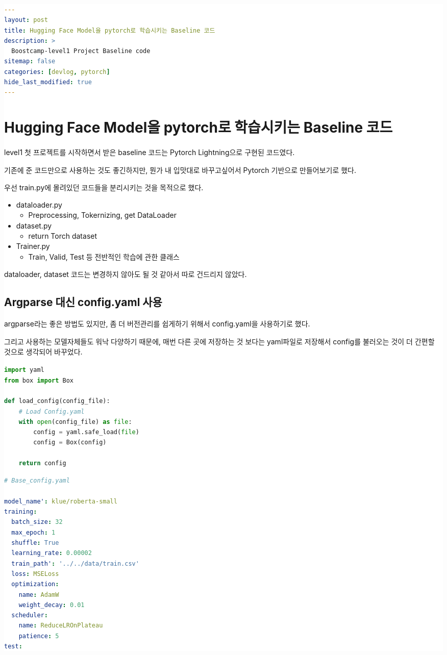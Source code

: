 ```yaml
---
layout: post
title: Hugging Face Model을 pytorch로 학습시키는 Baseline 코드
description: >
  Boostcamp-level1 Project Baseline code
sitemap: false
categories: [devlog, pytorch]
hide_last_modified: true
---
```


# Hugging Face Model을 pytorch로 학습시키는 Baseline 코드

level1 첫 프로젝트를 시작하면서 받은 baseline 코드는 Pytorch Lightning으로 구현된 코드였다.

기존에 준 코드만으로 사용하는 것도 좋긴하지만, 뭔가 내 입맛대로 바꾸고싶어서 Pytorch 기반으로 만들어보기로 했다.

우선 train.py에 몰려있던 코드들을 분리시키는 것을 목적으로 했다.

* dataloader.py
    * Preprocessing, Tokernizing, get DataLoader
* dataset.py
    * return Torch dataset
* Trainer.py
    * Train, Valid, Test 등 전반적인 학습에 관한 클래스

dataloader, dataset 코드는 변경하지 않아도 될 것 같아서 따로 건드리지 않았다.

## Argparse 대신 config.yaml 사용

argparse라는 좋은 방법도 있지만, 좀 더 버전관리를 쉽게하기 위해서 config.yaml을 사용하기로 했다.

그리고 사용하는 모델자체들도 워낙 다양하기 때문에, 매번 다른 곳에 저장하는 것 보다는 yaml파일로 저장해서 config를 불러오는 것이 더 간편할 것으로 생각되어 바꾸었다.

```python
import yaml
from box import Box

def load_config(config_file):
    # Load Config.yaml
    with open(config_file) as file:
        config = yaml.safe_load(file)
        config = Box(config)

    return config
```

```yaml
# Base_config.yaml

model_name': klue/roberta-small
training:
  batch_size: 32
  max_epoch: 1
  shuffle: True
  learning_rate: 0.00002
  train_path': '../../data/train.csv'
  loss: MSELoss
  optimization:
    name: AdamW
    weight_decay: 0.01
  scheduler:
    name: ReduceLROnPlateau
    patience: 5
test:
```